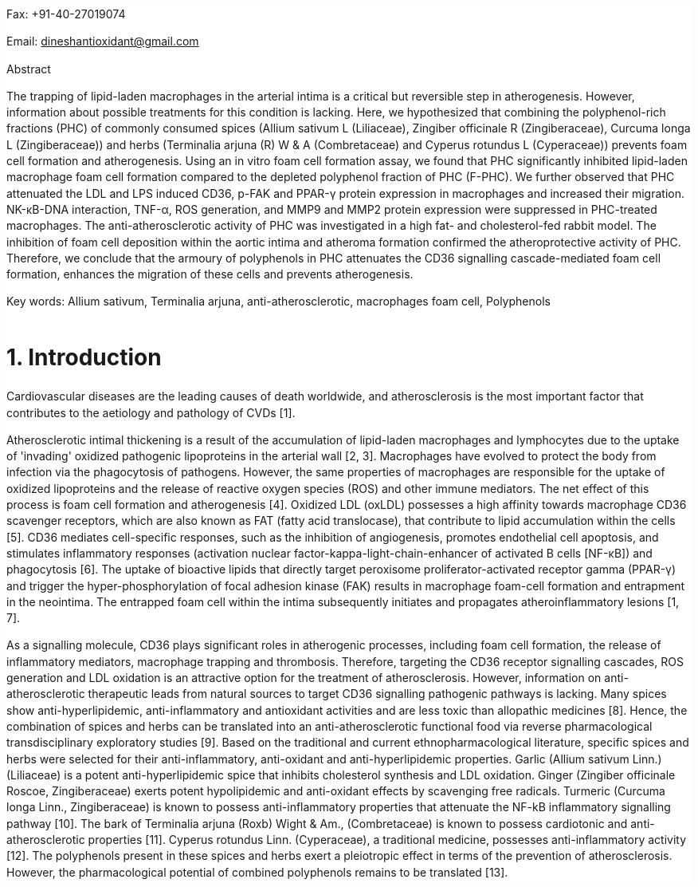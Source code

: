 Fax: +91-40-27019074

Email: dineshantioxidant@gmail.com

Abstract

The trapping of lipid-laden macrophages in the arterial intima is a critical but reversible step in atherogenesis. However, information about possible treatments for this condition is lacking. Here, we hypothesized that combining the polyphenol-rich fractions (PHC) of commonly consumed spices (Allium sativum L (Liliaceae), Zingiber officinale R (Zingiberaceae), Curcuma longa L (Zingiberaceae)) and herbs (Terminalia arjuna (R) W & A (Combretaceae) and Cyperus rotundus L (Cyperaceae)) prevents foam cell formation and atherogenesis. Using an in vitro foam cell formation assay, we found that PHC significantly inhibited lipid-laden macrophage foam cell formation compared to the depleted polyphenol fraction of PHC (F-PHC). We further observed that PHC attenuated the LDL and LPS induced CD36, p-FAK and PPAR-γ protein expression in macrophages and increased their migration. NK-κB-DNA interaction, TNF-α, ROS generation, and MMP9 and MMP2 protein expression were suppressed in PHC-treated macrophages. The anti-atherosclerotic activity of PHC was investigated in a high fat- and cholesterol-fed rabbit model. The inhibition of foam cell deposition within the aortic intima and atheroma formation confirmed the atheroprotective activity of PHC. Therefore, we conclude that the armoury of polyphenols in PHC attenuates the CD36 signalling cascade-mediated foam cell formation, enhances the migration of these cells and prevents atherogenesis.

Key words: Allium sativum, Terminalia arjuna, anti-atherosclerotic, macrophages foam cell, Polyphenols

# 1. Introduction

Cardiovascular diseases are the leading causes of death worldwide, and atherosclerosis is the most important factor that contributes to the aetiology and pathology of CVDs [1].

Atherosclerotic intimal thickening is a result of the accumulation of lipid-laden macrophages and lymphocytes due to the uptake of 'invading' oxidized pathogenic lipoproteins in the arterial wall [2, 3]. Macrophages have evolved to protect the body from infection via the phagocytosis of pathogens. However, the same properties of macrophages are responsible for the uptake of oxidized lipoproteins and the release of reactive oxygen species (ROS) and other immune mediators. The net effect of this process is foam cell formation and atherogenesis [4]. Oxidized LDL (oxLDL) possesses a high affinity towards macrophage CD36 scavenger receptors, which are also known as FAT (fatty acid translocase), that contribute to lipid accumulation within the cells [5]. CD36 mediates cell-specific responses, such as the inhibition of angiogenesis, promotes endothelial cell apoptosis, and stimulates inflammatory responses (activation nuclear factor-kappa-light-chain-enhancer of activated B cells [NF-κB]) and phagocytosis [6]. The uptake of bioactive lipids that directly target peroxisome proliferator-activated receptor gamma (PPAR-γ) and trigger the hyper-phosphorylation of focal adhesion kinase (FAK) results in macrophage foam-cell formation and entrapment in the neointima. The entrapped foam cell within the intima subsequently initiates and propagates atheroinflammatory lesions [1, 7].

As a signalling molecule, CD36 plays significant roles in atherogenic processes, including foam cell formation, the release of inflammatory mediators, macrophage trapping and thrombosis. Therefore, targeting the CD36 receptor signalling cascades, ROS generation and LDL oxidation is an attractive option for the treatment of atherosclerosis. However, information on anti-atherosclerotic therapeutic leads from natural sources to target CD36 signalling pathogenic pathways is lacking.
Many spices show anti-hyperlipidemic, anti-inflammatory and antioxidant activities and are less toxic than allopathic medicines [8]. Hence, the combination of spices and herbs can be translated into an anti-atherosclerotic functional food via reverse pharmacological transdisciplinary exploratory studies [9]. Based on the traditional and current ethnopharmacological literature, specific spices and herbs were selected for their anti-inflammatory, anti-oxidant and anti-hyperlipidemic properties. Garlic (Allium sativum Linn.) (Liliaceae) is a potent anti-hyperlipidemic spice that inhibits cholesterol synthesis and LDL oxidation. Ginger (Zingiber officinale Roscoe, Zingiberaceae) exerts potent hypolipidemic and anti-oxidant effects by scavenging free radicals. Turmeric (Curcuma longa Linn., Zingiberaceae) is known to possess anti-inflammatory properties that attenuate the NF-kB inflammatory signalling pathway [10]. The bark of Terminalia arjuna (Roxb) Wight & Am., (Combretaceae) is known to possess cardiotonic and anti-atherosclerotic properties [11]. Cyperus rotundus Linn. (Cyperaceae), a traditional medicine, possesses anti-inflammatory activity [12]. The polyphenols present in these spices and herbs exert a pleiotropic effect in terms of the prevention of atherosclerosis. However, the pharmacological potential of combined polyphenols remains to be translated [13].

